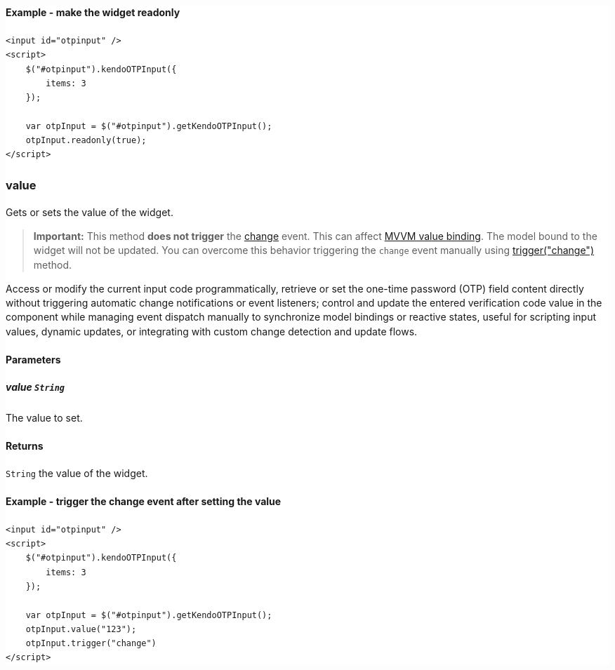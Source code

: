 #### Example - make the widget readonly

    <input id="otpinput" />
    <script>
        $("#otpinput").kendoOTPInput({
            items: 3
        });
        
        var otpInput = $("#otpinput").getKendoOTPInput();
        otpInput.readonly(true);
    </script>

### value

Gets or sets the value of the widget.

> **Important:** This method **does not trigger** the [change](/api/javascript/ui/otpinput/events/change) event.
This can affect [MVVM value binding](/framework/mvvm/bindings/value). The model bound to the widget will not be updated.
You can overcome this behavior triggering the `change` event manually using [trigger("change")](/api/javascript/observable/methods/trigger) method.


<div class="meta-api-description">
Access or modify the current input code programmatically, retrieve or set the one-time password (OTP) field content directly without triggering automatic change notifications or event listeners; control and update the entered verification code value in the component while managing event dispatch manually to synchronize model bindings or reactive states, useful for scripting input values, dynamic updates, or integrating with custom change detection and update flows.
</div>

#### Parameters

##### value `String`

The value to set.

#### Returns

`String` the value of the widget.

#### Example - trigger the change event after setting the value

    <input id="otpinput" />
    <script>
        $("#otpinput").kendoOTPInput({
            items: 3
        });
        
        var otpInput = $("#otpinput").getKendoOTPInput();
        otpInput.value("123");
        otpInput.trigger("change")
    </script>
